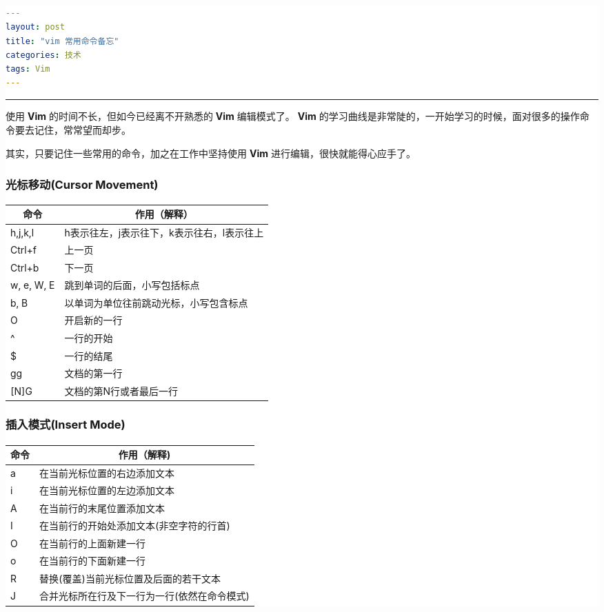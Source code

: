 ```yaml
---
layout: post
title: "vim 常用命令备忘"
categories: 技术
tags: Vim
---
```



---

使用 <strong>Vim</strong> 的时间不长，但如今已经离不开熟悉的 <strong>Vim</strong> 编辑模式了。 <strong>Vim</strong> 的学习曲线是非常陡的，一开始学习的时候，面对很多的操作命令要去记住，常常望而却步。

其实，只要记住一些常用的命令，加之在工作中坚持使用 <strong>Vim</strong> 进行编辑，很快就能得心应手了。

### 光标移动(Cursor Movement)

|命令       | 作用（解释）                                |
------------|---------------------------------------------|
|h,j,k,l    | h表示往左，j表示往下，k表示往右，l表示往上  |
|Ctrl+f     | 上一页                                      |
|Ctrl+b     | 下一页                                      |
|w, e, W, E | 跳到单词的后面，小写包括标点                |
|b, B       | 以单词为单位往前跳动光标，小写包含标点      |
|O          | 开启新的一行                                |
|^          | 一行的开始                                  |
|$          | 一行的结尾                                  |
|gg         | 文档的第一行                                |
|[N]G       | 文档的第N行或者最后一行                     |



### 插入模式(Insert Mode)


|   命令  |   作用（解释)  |
------------|----------------
| a         | 在当前光标位置的右边添加文本                   |
| i         | 在当前光标位置的左边添加文本                   |
| A         | 在当前行的末尾位置添加文本                     |
| I         | 在当前行的开始处添加文本(非空字符的行首)       |
| O         | 在当前行的上面新建一行                         |
| o         | 在当前行的下面新建一行                         |
| R         | 替换(覆盖)当前光标位置及后面的若干文本         |
| J         | 合并光标所在行及下一行为一行(依然在命令模式)   |

